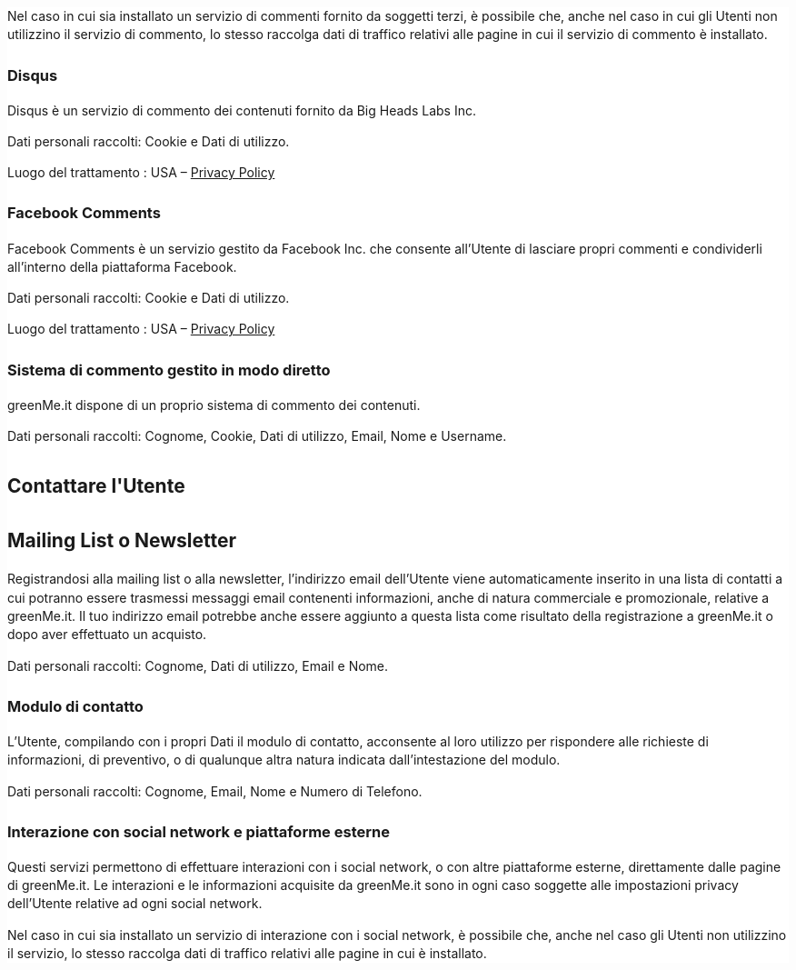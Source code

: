 Nel caso in cui sia installato un servizio di commenti fornito da soggetti terzi, è possibile che, anche nel caso in cui gli Utenti non utilizzino il servizio di commento, lo stesso raccolga dati di traffico relativi alle pagine in cui il servizio di commento è installato.

### Disqus

Disqus è un servizio di commento dei contenuti fornito da Big Heads Labs Inc.

Dati personali raccolti: Cookie e Dati di utilizzo.

Luogo del trattamento : USA – [Privacy Policy](http://docs.disqus.com/help/30/)

### Facebook Comments

Facebook Comments è un servizio gestito da Facebook Inc. che consente all’Utente di lasciare propri commenti e condividerli all’interno della piattaforma Facebook.

Dati personali raccolti: Cookie e Dati di utilizzo.

Luogo del trattamento : USA – [Privacy Policy](https://www.facebook.com/privacy/explanation.php)

### Sistema di commento gestito in modo diretto

greenMe.it dispone di un proprio sistema di commento dei contenuti.

Dati personali raccolti: Cognome, Cookie, Dati di utilizzo, Email, Nome e Username.

Contattare l'Utente
-------------------

<span>Mailing List o Newsletter</span>
--------------------------------------

Registrandosi alla mailing list o alla newsletter, l’indirizzo email dell’Utente viene automaticamente inserito in una lista di contatti a cui potranno essere trasmessi messaggi email contenenti informazioni, anche di natura commerciale e promozionale, relative a greenMe.it. Il tuo indirizzo email potrebbe anche essere aggiunto a questa lista come risultato della registrazione a greenMe.it o dopo aver effettuato un acquisto.

Dati personali raccolti: Cognome, Dati di utilizzo, Email e Nome.

### Modulo di contatto

L’Utente, compilando con i propri Dati il modulo di contatto, acconsente al loro utilizzo per rispondere alle richieste di informazioni, di preventivo, o di qualunque altra natura indicata dall’intestazione del modulo.

Dati personali raccolti: Cognome, Email, Nome e Numero di Telefono.

### Interazione con social network e piattaforme esterne

Questi servizi permettono di effettuare interazioni con i social network, o con altre piattaforme esterne, direttamente dalle pagine di greenMe.it.
Le interazioni e le informazioni acquisite da greenMe.it sono in ogni caso soggette alle impostazioni privacy dell’Utente relative ad ogni social network.

Nel caso in cui sia installato un servizio di interazione con i social network, è possibile che, anche nel caso gli Utenti non utilizzino il servizio, lo stesso raccolga dati di traffico relativi alle pagine in cui è installato.
